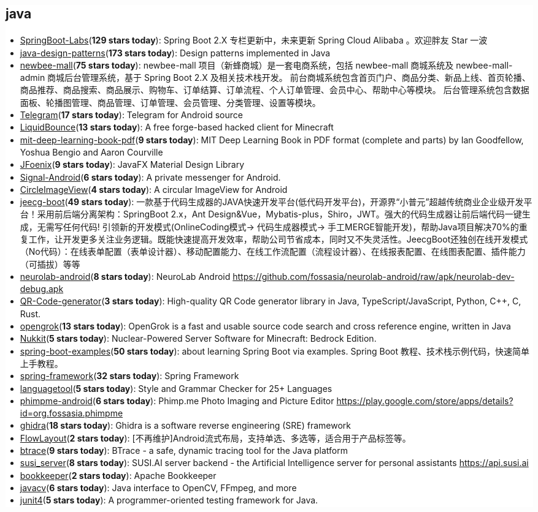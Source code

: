 ## java
* [SpringBoot-Labs](https://github.com/YunaiV/SpringBoot-Labs)(**129 stars today**): Spring Boot 2.X 专栏更新中，未来更新 Spring Cloud Alibaba 。欢迎胖友 Star 一波
* [java-design-patterns](https://github.com/iluwatar/java-design-patterns)(**173 stars today**): Design patterns implemented in Java
* [newbee-mall](https://github.com/newbee-ltd/newbee-mall)(**75 stars today**): newbee-mall 项目（新蜂商城）是一套电商系统，包括 newbee-mall 商城系统及 newbee-mall-admin 商城后台管理系统，基于 Spring Boot 2.X 及相关技术栈开发。 前台商城系统包含首页门户、商品分类、新品上线、首页轮播、商品推荐、商品搜索、商品展示、购物车、订单结算、订单流程、个人订单管理、会员中心、帮助中心等模块。 后台管理系统包含数据面板、轮播图管理、商品管理、订单管理、会员管理、分类管理、设置等模块。
* [Telegram](https://github.com/DrKLO/Telegram)(**17 stars today**): Telegram for Android source
* [LiquidBounce](https://github.com/CCBlueX/LiquidBounce)(**13 stars today**): A free forge-based hacked client for Minecraft
* [mit-deep-learning-book-pdf](https://github.com/janishar/mit-deep-learning-book-pdf)(**9 stars today**): MIT Deep Learning Book in PDF format (complete and parts) by Ian Goodfellow, Yoshua Bengio and Aaron Courville
* [JFoenix](https://github.com/jfoenixadmin/JFoenix)(**9 stars today**): JavaFX Material Design Library
* [Signal-Android](https://github.com/signalapp/Signal-Android)(**6 stars today**): A private messenger for Android.
* [CircleImageView](https://github.com/hdodenhof/CircleImageView)(**4 stars today**): A circular ImageView for Android
* [jeecg-boot](https://github.com/zhangdaiscott/jeecg-boot)(**49 stars today**): 一款基于代码生成器的JAVA快速开发平台(低代码开发平台)，开源界“小普元”超越传统商业企业级开发平台！采用前后端分离架构：SpringBoot 2.x，Ant Design&Vue，Mybatis-plus，Shiro，JWT。强大的代码生成器让前后端代码一键生成，无需写任何代码! 引领新的开发模式(OnlineCoding模式-> 代码生成器模式-> 手工MERGE智能开发)，帮助Java项目解决70%的重复工作，让开发更多关注业务逻辑。既能快速提高开发效率，帮助公司节省成本，同时又不失灵活性。JeecgBoot还独创在线开发模式（No代码）：在线表单配置（表单设计器）、移动配置能力、在线工作流配置（流程设计器）、在线报表配置、在线图表配置、插件能力（可插拔）等等
* [neurolab-android](https://github.com/fossasia/neurolab-android)(**8 stars today**): NeuroLab Android https://github.com/fossasia/neurolab-android/raw/apk/neurolab-dev-debug.apk
* [QR-Code-generator](https://github.com/nayuki/QR-Code-generator)(**3 stars today**): High-quality QR Code generator library in Java, TypeScript/JavaScript, Python, C++, C, Rust.
* [opengrok](https://github.com/oracle/opengrok)(**13 stars today**): OpenGrok is a fast and usable source code search and cross reference engine, written in Java
* [Nukkit](https://github.com/NukkitX/Nukkit)(**5 stars today**): Nuclear-Powered Server Software for Minecraft: Bedrock Edition.
* [spring-boot-examples](https://github.com/ityouknow/spring-boot-examples)(**50 stars today**): about learning Spring Boot via examples. Spring Boot 教程、技术栈示例代码，快速简单上手教程。
* [spring-framework](https://github.com/spring-projects/spring-framework)(**32 stars today**): Spring Framework
* [languagetool](https://github.com/languagetool-org/languagetool)(**5 stars today**): Style and Grammar Checker for 25+ Languages
* [phimpme-android](https://github.com/fossasia/phimpme-android)(**6 stars today**): Phimp.me Photo Imaging and Picture Editor https://play.google.com/store/apps/details?id=org.fossasia.phimpme
* [ghidra](https://github.com/NationalSecurityAgency/ghidra)(**18 stars today**): Ghidra is a software reverse engineering (SRE) framework
* [FlowLayout](https://github.com/hongyangAndroid/FlowLayout)(**2 stars today**): [不再维护]Android流式布局，支持单选、多选等，适合用于产品标签等。
* [btrace](https://github.com/btraceio/btrace)(**9 stars today**): BTrace - a safe, dynamic tracing tool for the Java platform
* [susi_server](https://github.com/fossasia/susi_server)(**8 stars today**): SUSI.AI server backend - the Artificial Intelligence server for personal assistants https://api.susi.ai
* [bookkeeper](https://github.com/apache/bookkeeper)(**2 stars today**): Apache Bookkeeper
* [javacv](https://github.com/bytedeco/javacv)(**6 stars today**): Java interface to OpenCV, FFmpeg, and more
* [junit4](https://github.com/junit-team/junit4)(**5 stars today**): A programmer-oriented testing framework for Java.
